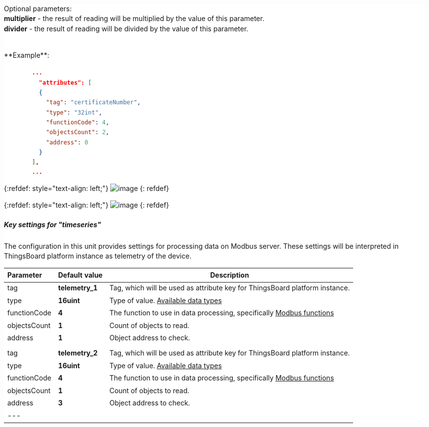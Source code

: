Optional parameters:  
**multiplier** - the result of reading will be multiplied by the value of this parameter.  
**divider** - the result of reading will be divided by the value of this parameter.  

<br>
**Example**:

```json
        ...
          "attributes": [
          {
            "tag": "certificateNumber",
            "type": "32int",
            "functionCode": 4,
            "objectsCount": 2,
            "address": 0
          }
        ],
        ...
```

{:refdef: style="text-align: left;"}
![image](/images/gateway/gateway-modbus-attributes-1.png)
{: refdef}

{:refdef: style="text-align: left;"}
![image](/images/gateway/gateway-modbus-attributes-2.png)
{: refdef}

##### Key settings for "timeseries"

The configuration in this unit provides settings for processing data on Modbus server. These settings will be interpreted in ThingsBoard platform instance as telemetry of the device.

| **Parameter** | **Default value**   | **Description**                                                                              |
|:-|:-|-
| tag           | **telemetry_1** | Tag, which will be used as attribute key for ThingsBoard platform instance.                             |
| type          | **16uint**      | Type of value. [Available data types](#data-types)                                                  |
| functionCode  | **4**           | The function to use in data processing, specifically [Modbus functions](#modbus-functions)                           |
| objectsCount  | **1**           | Count of objects to read.                                                                           |
| address       | **1**           | Object address to check.                                                                            |
|               |                 |                                                                                                     |
| tag           | **telemetry_2** | Tag, which will be used as attribute key for ThingsBoard platform instance.                             |
| type          | **16uint**      | Type of value. [Available data types](#data-types)                                                  |
| functionCode  | **4**           | The function to use in data processing, specifically [Modbus functions](#modbus-functions)                           |
| objectsCount  | **1**           | Count of objects to read.                                                                           |
| address       | **3**           | Object address to check.                                                                            |
|---
